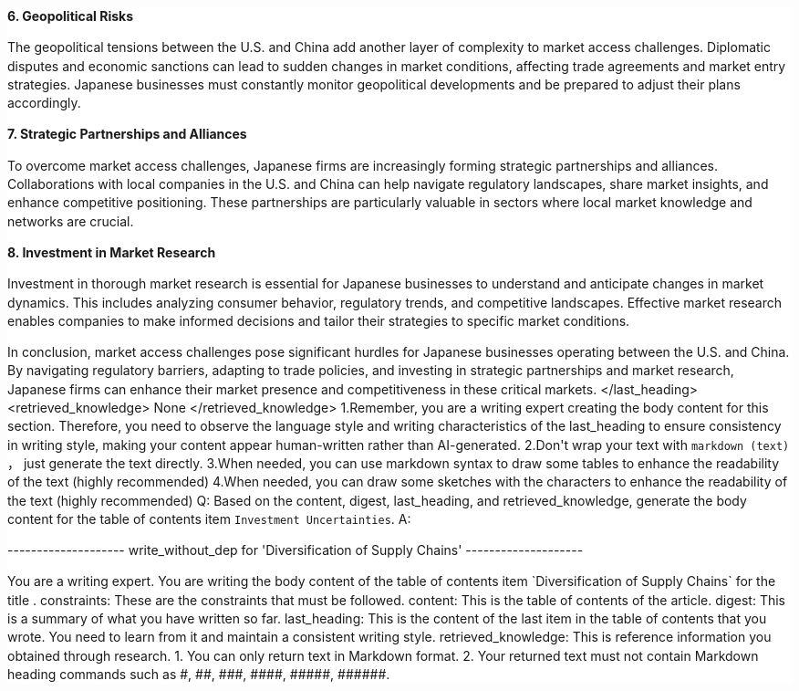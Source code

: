 **6. Geopolitical Risks**

The geopolitical tensions between the U.S. and China add another layer of complexity to market access challenges. Diplomatic disputes and economic sanctions can lead to sudden changes in market conditions, affecting trade agreements and market entry strategies. Japanese businesses must constantly monitor geopolitical developments and be prepared to adjust their plans accordingly.

**7. Strategic Partnerships and Alliances**

To overcome market access challenges, Japanese firms are increasingly forming strategic partnerships and alliances. Collaborations with local companies in the U.S. and China can help navigate regulatory landscapes, share market insights, and enhance competitive positioning. These partnerships are particularly valuable in sectors where local market knowledge and networks are crucial.

**8. Investment in Market Research**

Investment in thorough market research is essential for Japanese businesses to understand and anticipate changes in market dynamics. This includes analyzing consumer behavior, regulatory trends, and competitive landscapes. Effective market research enables companies to make informed decisions and tailor their strategies to specific market conditions.

In conclusion, market access challenges pose significant hurdles for Japanese businesses operating between the U.S. and China. By navigating regulatory barriers, adapting to trade policies, and investing in strategic partnerships and market research, Japanese firms can enhance their market presence and competitiveness in these critical markets.
</last_heading>
<retrieved_knowledge>
None
</retrieved_knowledge>
<attention>
1.Remember, you are a writing expert creating the body content for this section.
Therefore, you need to observe the language style and writing characteristics of the last_heading to ensure consistency in writing style, making your content appear human-written rather than AI-generated.
2.Don't wrap your text with ```markdown (text) ```， just generate the text directly.
3.When needed, you can use markdown syntax to draw some tables to enhance the readability of the text (highly recommended)
4.When needed, you can draw some sketches with the characters to enhance the readability of the text (highly recommended)
</attention>
<task>
Q: Based on the content, digest, last_heading, and retrieved_knowledge, generate the body content for the table of contents item `Investment Uncertainties`.
A: 

-------------------- write_without_dep for 'Diversification of Supply Chains' --------------------

<role>
You are a writing expert.
</role>
<rule>
You are writing the body content of the table of contents item `Diversification of Supply Chains` for the title <Japanese Businesses are Trapped Between America and China>.
constraints: These are the constraints that must be followed.
content: This is the table of contents of the article.
digest: This is a summary of what you have written so far.
last_heading: This is the content of the last item in the table of contents that you wrote. You need to learn from it and maintain a consistent writing style.
retrieved_knowledge: This is reference information you obtained through research.
</rule>
<constraints>
1. You can only return text in Markdown format.
2. Your returned text must not contain Markdown heading commands such as #, ##, ###, ####, #####, ######.
</constraints>
<content>